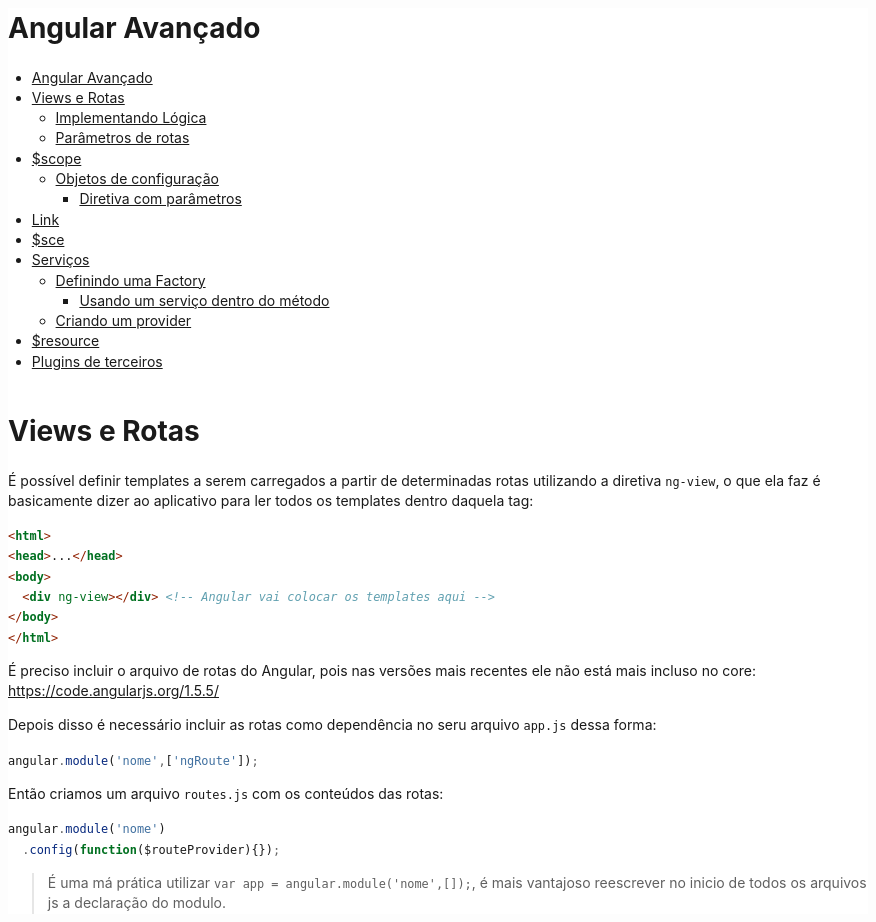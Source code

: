 # Angular Avançado



- [Angular Avançado](#angular-avançado)
- [Views e Rotas](#views-e-rotas)
  - [Implementando Lógica](#implementando-lógica)
  - [Parâmetros de rotas](#parâmetros-de-rotas)
- [$scope](#scope)
  - [Objetos de configuração](#objetos-de-configuração)
    - [Diretiva com parâmetros](#diretiva-com-parâmetros)
- [Link](#link)
- [$sce](#sce)
- [Serviços](#serviços)
  - [Definindo uma Factory](#definindo-uma-factory)
    - [Usando um serviço dentro do método](#usando-um-serviço-dentro-do-método)
  - [Criando um provider](#criando-um-provider)
- [$resource](#resource)
- [Plugins de terceiros](#plugins-de-terceiros)



# Views e Rotas
É possível definir templates a serem carregados a partir de determinadas rotas utilizando a diretiva `ng-view`, o que ela faz é
basicamente dizer ao aplicativo para ler todos os templates dentro daquela tag:
```html
<html>
<head>...</head>
<body>
  <div ng-view></div> <!-- Angular vai colocar os templates aqui -->
</body>
</html>
```

É preciso incluir o arquivo de rotas do Angular, pois nas versões mais recentes ele não está mais incluso no core: https://code.angularjs.org/1.5.5/

Depois disso é necessário incluir as rotas como dependência no seru arquivo `app.js` dessa forma:

```js
angular.module('nome',['ngRoute']);
```

Então criamos um arquivo `routes.js` com os conteúdos das rotas:

```js
angular.module('nome')
  .config(function($routeProvider){});
```

> É uma má prática utilizar `var app = angular.module('nome',[]);`, é mais vantajoso reescrever no inicio de todos os arquivos js a 
declaração do modulo.
